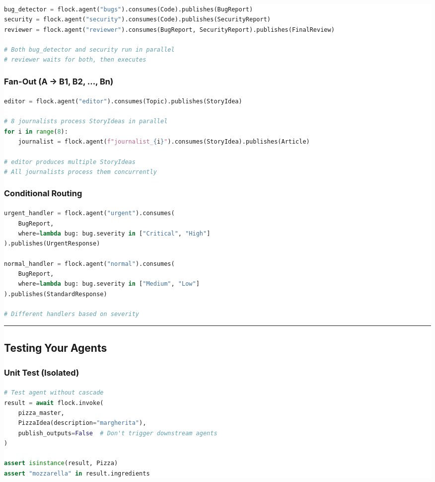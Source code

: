 ```python
bug_detector = flock.agent("bugs").consumes(Code).publishes(BugReport)
security = flock.agent("security").consumes(Code).publishes(SecurityReport)
reviewer = flock.agent("reviewer").consumes(BugReport, SecurityReport).publishes(FinalReview)

# Both bug_detector and security run in parallel
# reviewer waits for both, then executes
```

### Fan-Out (A → B1, B2, ..., Bn)

```python
editor = flock.agent("editor").consumes(Topic).publishes(StoryIdea)

# 8 journalists process StoryIdeas in parallel
for i in range(8):
    journalist = flock.agent(f"journalist_{i}").consumes(StoryIdea).publishes(Article)

# editor produces multiple StoryIdeas
# All journalists process them concurrently
```

### Conditional Routing

```python
urgent_handler = flock.agent("urgent").consumes(
    BugReport,
    where=lambda bug: bug.severity in ["Critical", "High"]
).publishes(UrgentResponse)

normal_handler = flock.agent("normal").consumes(
    BugReport,
    where=lambda bug: bug.severity in ["Medium", "Low"]
).publishes(StandardResponse)

# Different handlers based on severity
```

---

## Testing Your Agents

### Unit Test (Isolated)

```python
# Test agent without cascade
result = await flock.invoke(
    pizza_master,
    PizzaIdea(description="margherita"),
    publish_outputs=False  # Don't trigger downstream agents
)

assert isinstance(result, Pizza)
assert "mozzarella" in result.ingredients
```
